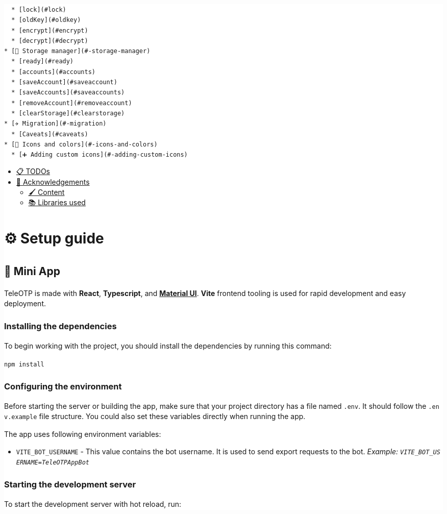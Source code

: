       * [lock](#lock)
      * [oldKey](#oldkey)
      * [encrypt](#encrypt)
      * [decrypt](#decrypt)
    * [💾 Storage manager](#-storage-manager)
      * [ready](#ready)
      * [accounts](#accounts)
      * [saveAccount](#saveaccount)
      * [saveAccounts](#saveaccounts)
      * [removeAccount](#removeaccount)
      * [clearStorage](#clearstorage)
    * [✈️ Migration](#-migration)
      * [Caveats](#caveats)
    * [🤗 Icons and colors](#-icons-and-colors)
      * [➕ Adding custom icons](#-adding-custom-icons)
* [📋 TODOs](#-todos)
* [👋 Acknowledgements](#-acknowledgements)
  * [🖌️ Content](#-content)
  * [📚 Libraries used](#-libraries-used)


# ⚙️ Setup guide

## 📱 Mini App

TeleOTP is made with **React**, **Typescript**, and **[Material UI](https://mui.com/material-ui/)**. 
**Vite** frontend tooling is used for rapid development and easy deployment.

### Installing the dependencies

To begin working with the project, 
you should install the dependencies by running this command:

```shell
npm install
```

### Configuring the environment

Before starting the server or building the app, make sure that 
your project directory has a file named `.env`. 
It should follow the `.env.example` file structure.
You could also set these variables directly when running the app.

The app uses following environment variables:

* `VITE_BOT_USERNAME` - This value contains the bot username. 
It is used to send export requests to the bot. 
_Example: `VITE_BOT_USERNAME=TeleOTPAppBot`_

### Starting the development server
To start the development server with hot reload, run:
